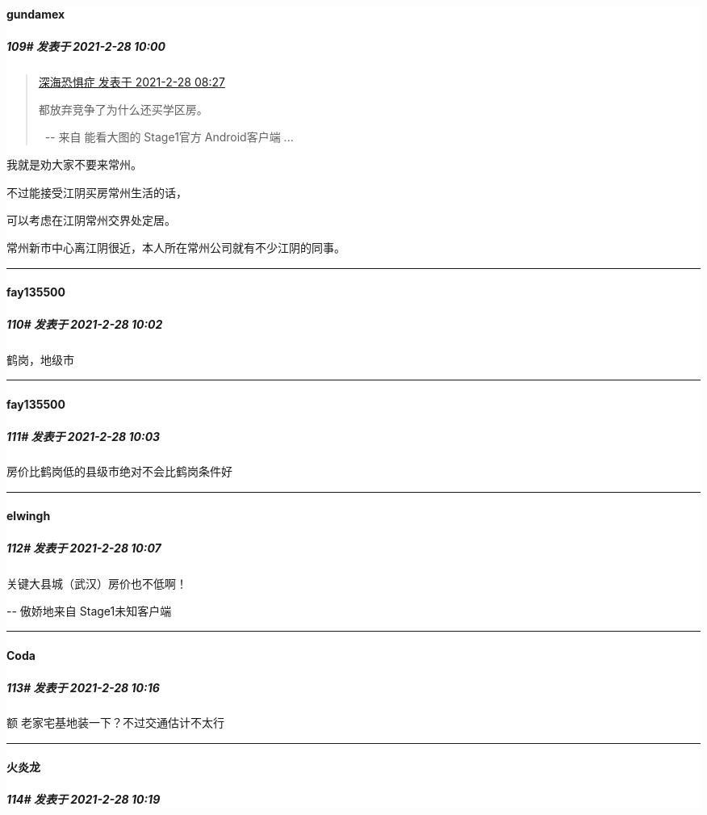 ####  gundamex  
##### 109#       发表于 2021-2-28 10:00


<blockquote><a href="httphttps://bbs.saraba1st.com/2b/forum.php?mod=redirect&amp;goto=findpost&amp;pid=50463980&amp;ptid=1990092" target="_blank">深海恐惧症 发表于 2021-2-28 08:27</a>

都放弃竞争了为什么还买学区房。


  -- 来自 能看大图的 Stage1官方 Android客户端 ...</blockquote>
我就是劝大家不要来常州。

不过能接受江阴买房常州生活的话，

可以考虑在江阴常州交界处定居。

常州新市中心离江阴很近，本人所在常州公司就有不少江阴的同事。


-----

####  fay135500  
##### 110#       发表于 2021-2-28 10:02


鹤岗，地级市


-----

####  fay135500  
##### 111#       发表于 2021-2-28 10:03


房价比鹤岗低的县级市绝对不会比鹤岗条件好


-----

####  elwingh  
##### 112#       发表于 2021-2-28 10:07


关键大县城（武汉）房价也不低啊！

 -- 傲娇地来自 Stage1未知客户端


-----

####  Coda  
##### 113#       发表于 2021-2-28 10:16


额 老家宅基地装一下？不过交通估计不太行


-----

####  火炎龙  
##### 114#       发表于 2021-2-28 10:19
